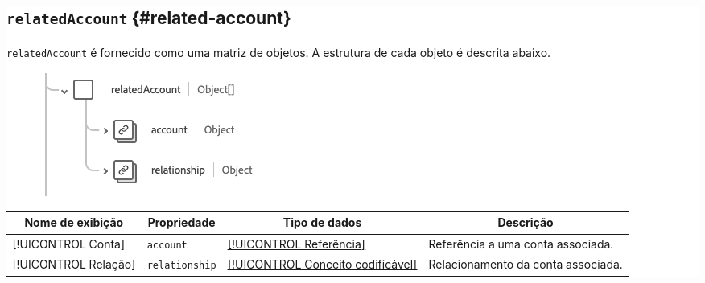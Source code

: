 ## `relatedAccount` {#related-account}

`relatedAccount` é fornecido como uma matriz de objetos. A estrutura de cada objeto é descrita abaixo.

![estrutura relatedAccount](../../../images/healthcare/field-groups/account/related-account.png)

| Nome de exibição | Propriedade | Tipo de dados | Descrição |
| --- | --- | --- | --- |
| [!UICONTROL Conta] | `account` | [[!UICONTROL Referência]](../data-types/reference.md) | Referência a uma conta associada. |
| [!UICONTROL Relação] | `relationship` | [[!UICONTROL Conceito codificável]](../data-types/codeable-concept.md) | Relacionamento da conta associada. |
